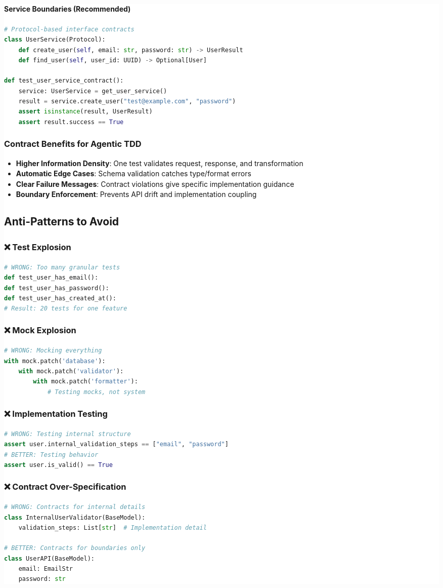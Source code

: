 #### Service Boundaries (Recommended)
```python
# Protocol-based interface contracts
class UserService(Protocol):
    def create_user(self, email: str, password: str) -> UserResult
    def find_user(self, user_id: UUID) -> Optional[User]

def test_user_service_contract():
    service: UserService = get_user_service()
    result = service.create_user("test@example.com", "password")
    assert isinstance(result, UserResult)
    assert result.success == True
```

### Contract Benefits for Agentic TDD
- **Higher Information Density**: One test validates request, response, and transformation
- **Automatic Edge Cases**: Schema validation catches type/format errors
- **Clear Failure Messages**: Contract violations give specific implementation guidance
- **Boundary Enforcement**: Prevents API drift and implementation coupling

## Anti-Patterns to Avoid

### ❌ Test Explosion
```python
# WRONG: Too many granular tests
def test_user_has_email():
def test_user_has_password():
def test_user_has_created_at():
# Result: 20 tests for one feature
```

### ❌ Mock Explosion
```python
# WRONG: Mocking everything
with mock.patch('database'):
    with mock.patch('validator'):
        with mock.patch('formatter'):
            # Testing mocks, not system
```

### ❌ Implementation Testing
```python
# WRONG: Testing internal structure
assert user.internal_validation_steps == ["email", "password"]
# BETTER: Testing behavior
assert user.is_valid() == True
```

### ❌ Contract Over-Specification
```python
# WRONG: Contracts for internal details
class InternalUserValidator(BaseModel):
    validation_steps: List[str]  # Implementation detail

# BETTER: Contracts for boundaries only
class UserAPI(BaseModel):
    email: EmailStr
    password: str
```
